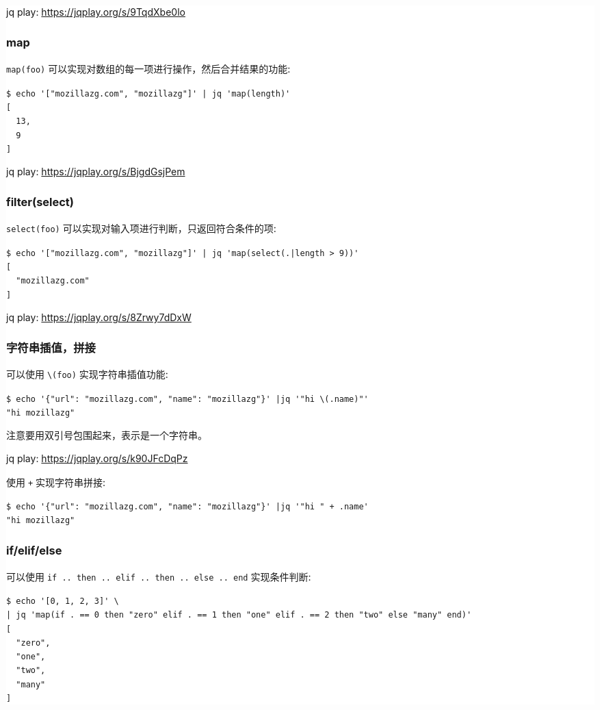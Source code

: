 jq play: https://jqplay.org/s/9TqdXbe0lo

### map

`map(foo)` 可以实现对数组的每一项进行操作，然后合并结果的功能:

```
$ echo '["mozillazg.com", "mozillazg"]' | jq 'map(length)'
[
  13,
  9
]
```

jq play: https://jqplay.org/s/BjgdGsjPem

### filter(select)

`select(foo)` 可以实现对输入项进行判断，只返回符合条件的项:

```
$ echo '["mozillazg.com", "mozillazg"]' | jq 'map(select(.|length > 9))'
[
  "mozillazg.com"
]
```

jq play: https://jqplay.org/s/8Zrwy7dDxW

### 字符串插值，拼接

可以使用 `\(foo)` 实现字符串插值功能:

```
$ echo '{"url": "mozillazg.com", "name": "mozillazg"}' |jq '"hi \(.name)"'
"hi mozillazg"
```

注意要用双引号包围起来，表示是一个字符串。

jq play: https://jqplay.org/s/k90JFcDqPz

使用 `+` 实现字符串拼接:

```
$ echo '{"url": "mozillazg.com", "name": "mozillazg"}' |jq '"hi " + .name'
"hi mozillazg"
```

### if/elif/else

可以使用 `if .. then .. elif .. then .. else .. end` 实现条件判断:

```
$ echo '[0, 1, 2, 3]' \
| jq 'map(if . == 0 then "zero" elif . == 1 then "one" elif . == 2 then "two" else "many" end)'
[
  "zero",
  "one",
  "two",
  "many"
]
```
